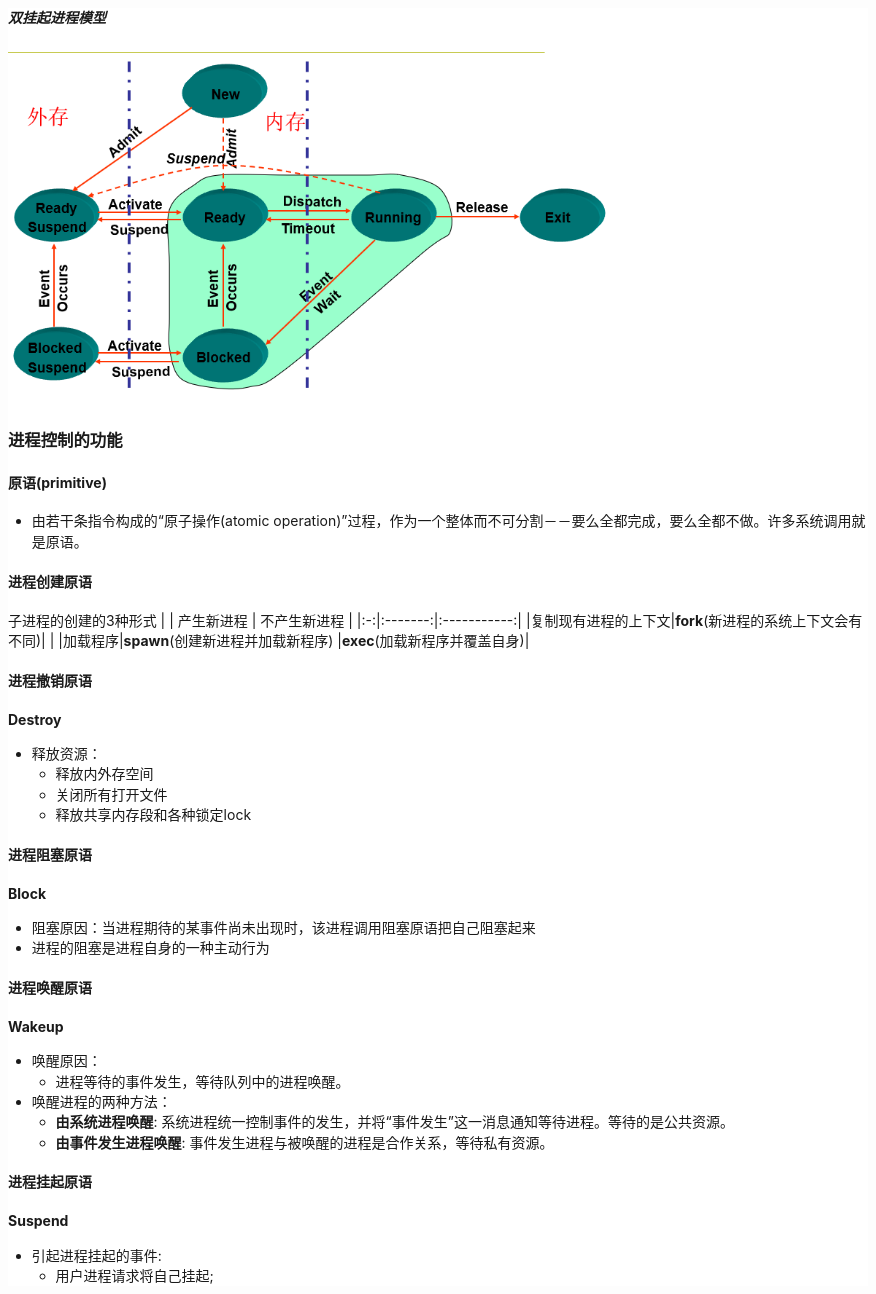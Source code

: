 ##### 双挂起进程模型
<img src="..\img\OS\双挂起进程模型.png" width="70%" height="70%" align="middle">

### 进程控制的功能
#### 原语(primitive)
- 由若干条指令构成的“原子操作(atomic operation)”过程，作为一个整体而不可分割－－要么全都完成，要么全都不做。许多系统调用就是原语。
#### 进程创建原语
子进程的创建的3种形式
|  | 产生新进程 | 不产生新进程 |
|:-:|:-------:|:-----------:|
|复制现有进程的上下文|**fork**(新进程的系统上下文会有不同)|   |
|加载程序|**spawn**(创建新进程并加载新程序) |**exec**(加载新程序并覆盖自身)|
#### 进程撤销原语
**Destroy**
- 释放资源：
    - 释放内外存空间
    - 关闭所有打开文件
    - 释放共享内存段和各种锁定lock
#### 进程阻塞原语
**Block**
- 阻塞原因：当进程期待的某事件尚未出现时，该进程调用阻塞原语把自己阻塞起来
- 进程的阻塞是进程自身的一种主动行为
#### 进程唤醒原语
**Wakeup**
- 唤醒原因：
    - 进程等待的事件发生，等待队列中的进程唤醒。
- 唤醒进程的两种方法：
    - **由系统进程唤醒**: 系统进程统一控制事件的发生，并将“事件发生”这一消息通知等待进程。等待的是公共资源。
    - **由事件发生进程唤醒**: 事件发生进程与被唤醒的进程是合作关系，等待私有资源。
#### 进程挂起原语
**Suspend**
- 引起进程挂起的事件:
    - 用户进程请求将自己挂起;